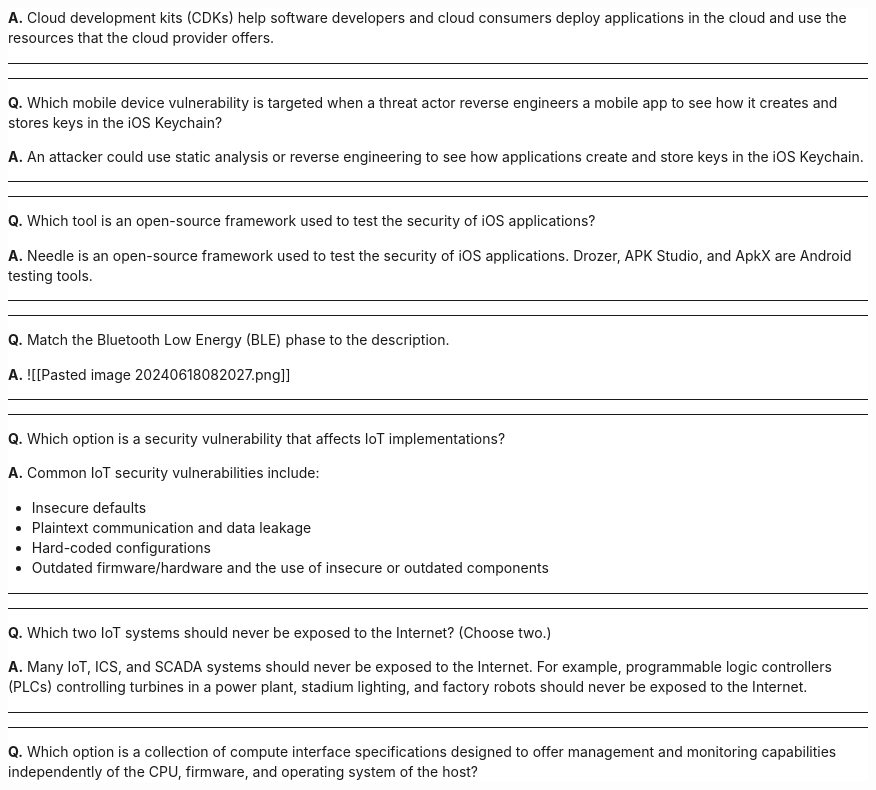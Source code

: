 **A.** Cloud development kits (CDKs) help software developers and cloud consumers deploy applications in the cloud and use the resources that the cloud provider offers.

---

---

**Q.** Which mobile device vulnerability is targeted when a threat actor reverse engineers a mobile app to see how it creates and stores keys in the iOS Keychain?

**A.** An attacker could use static analysis or reverse engineering to see how applications create and store keys in the iOS Keychain.

---

---

**Q.** Which tool is an open-source framework used to test the security of iOS applications?

**A.** Needle is an open-source framework used to test the security of iOS applications. Drozer, APK Studio, and ApkX are Android testing tools.

---

---

**Q.** Match the Bluetooth Low Energy (BLE) phase to the description.

**A.** 
![[Pasted image 20240618082027.png]]

---

---

**Q.** Which option is a security vulnerability that affects IoT implementations?

**A.** Common IoT security vulnerabilities include:  

- Insecure defaults
- Plaintext communication and data leakage
- Hard-coded configurations
- Outdated firmware/hardware and the use of insecure or outdated components

---

---

**Q.** Which two IoT systems should never be exposed to the Internet? (Choose two.)

**A.** Many IoT, ICS, and SCADA systems should never be exposed to the Internet. For example, programmable logic controllers (PLCs) controlling turbines in a power plant, stadium lighting, and factory robots should never be exposed to the Internet.

---

---

**Q.** Which option is a collection of compute interface specifications designed to offer management and monitoring capabilities independently of the CPU, firmware, and operating system of the host?
